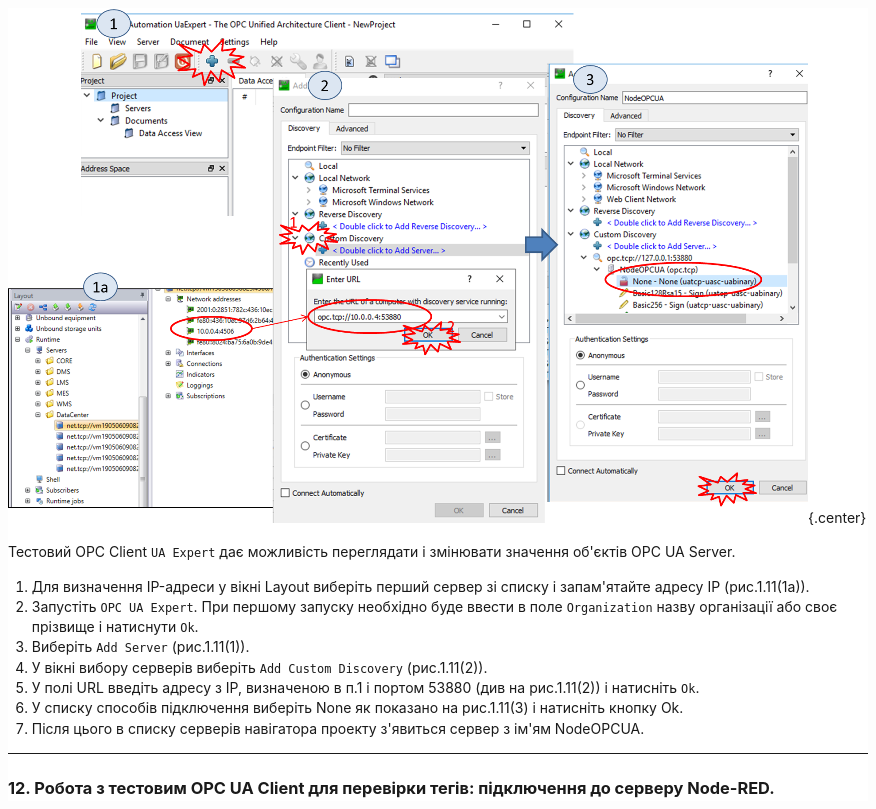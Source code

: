 ![рис.1.11. Налаштування OPC UA Client](1media/11.png){.center}

Тестовий OPC Client `UA Expert` дає можливість переглядати і змінювати значення об\'єктів OPC UA Server.

1.  Для визначення IP-адреси у вікні Layout виберіть перший сервер зі списку і запам'ятайте адресу IP (рис.1.11(1а)).
2.  Запустіть `OPC UA Expert`. При першому запуску необхідно буде ввести в поле `Organization` назву організації або своє прізвище і натиснути `Ok`.
3.  Виберіть `Add Server` (рис.1.11(1)).
4.  У вікні вибору серверів виберіть `Add Custom Discovery` (рис.1.11(2)).
5.  У полі URL введіть адресу з IP, визначеною в п.1 і портом 53880 (див на рис.1.11(2)) і натисніть `Ok`.
6.  У списку способів підключення виберіть None як показано на рис.1.11(3) і натисніть кнопку Ok.
7.  Після цього в списку серверів навігатора проекту з\'явиться сервер з ім\'ям NodeOPCUA.

---

###  12. Робота з тестовим OPC UA Client для перевірки тегів: підключення до серверу Node-RED. 
